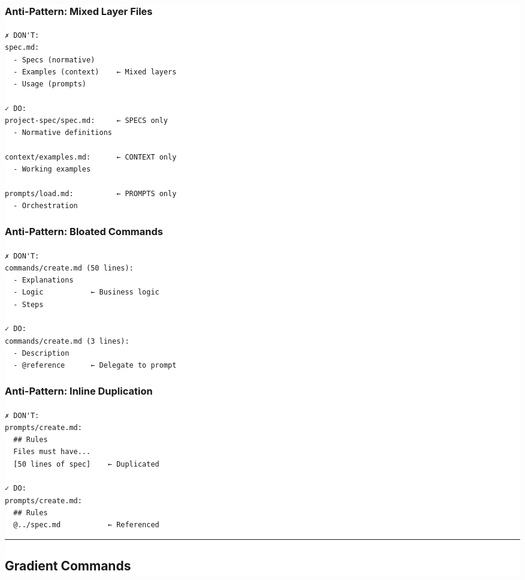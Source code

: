 ### Anti-Pattern: Mixed Layer Files

```
✗ DON'T:
spec.md:
  - Specs (normative)
  - Examples (context)    ← Mixed layers
  - Usage (prompts)

✓ DO:
project-spec/spec.md:     ← SPECS only
  - Normative definitions

context/examples.md:      ← CONTEXT only
  - Working examples

prompts/load.md:          ← PROMPTS only
  - Orchestration
```

### Anti-Pattern: Bloated Commands

```
✗ DON'T:
commands/create.md (50 lines):
  - Explanations
  - Logic           ← Business logic
  - Steps

✓ DO:
commands/create.md (3 lines):
  - Description
  - @reference      ← Delegate to prompt
```

### Anti-Pattern: Inline Duplication

```
✗ DON'T:
prompts/create.md:
  ## Rules
  Files must have...
  [50 lines of spec]    ← Duplicated

✓ DO:
prompts/create.md:
  ## Rules
  @../spec.md           ← Referenced
```

---

## Gradient Commands

